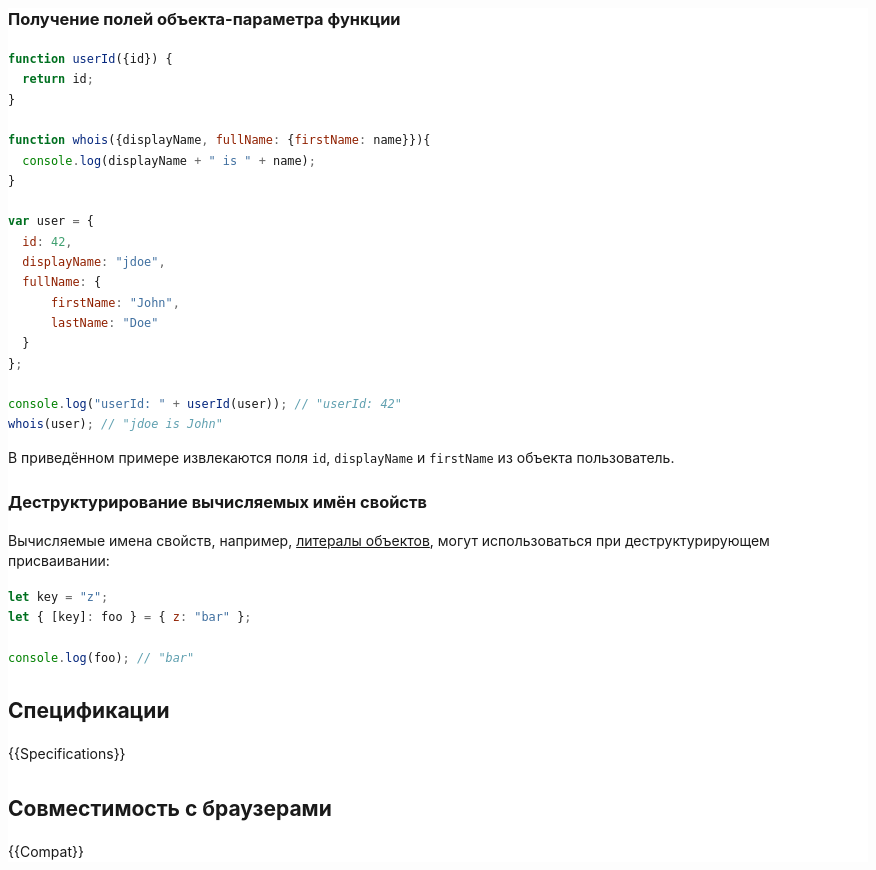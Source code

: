 ### Получение полей объекта-параметра функции

```js
function userId({id}) {
  return id;
}

function whois({displayName, fullName: {firstName: name}}){
  console.log(displayName + " is " + name);
}

var user = {
  id: 42,
  displayName: "jdoe",
  fullName: {
      firstName: "John",
      lastName: "Doe"
  }
};

console.log("userId: " + userId(user)); // "userId: 42"
whois(user); // "jdoe is John"
```

В приведённом примере извлекаются поля `id`, `displayName` и `firstName` из объекта пользователь.

### Деструктурирование вычисляемых имён свойств

Вычисляемые имена свойств, например, [литералы объектов](/ru/docs/Web/JavaScript/Reference/Operators/Object_initializer#Computed_property_names), могут использоваться при деструктурирующем присваивании:

```js
let key = "z";
let { [key]: foo } = { z: "bar" };

console.log(foo); // "bar"
```

## Спецификации

{{Specifications}}

## Совместимость с браузерами

{{Compat}}
